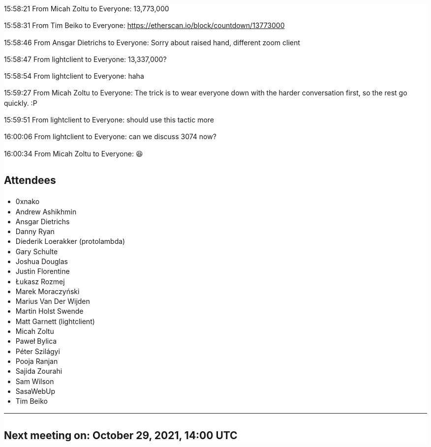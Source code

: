 15:58:21 From Micah Zoltu to Everyone:
13,773,000

15:58:31 From Tim Beiko to Everyone:
https://etherscan.io/block/countdown/13773000

15:58:46 From Ansgar Dietrichs to Everyone:
Sorry about raised hand, different zoom client

15:58:47 From lightclient to Everyone:
13,337,000?

15:58:54 From lightclient to Everyone:
haha

15:59:27 From Micah Zoltu to Everyone:
The trick is to wear everyone down with the harder conversation first, so the rest go quickly. :P

15:59:51 From lightclient to Everyone:
should use this tactic more

16:00:06 From lightclient to Everyone:
can we discuss 3074 now?

16:00:34 From Micah Zoltu to Everyone:
😆

## Attendees

- 0xnako
- Andrew Ashikhmin
- Ansgar Dietrichs
- Danny Ryan
- Diederik Loerakker (protolambda)
- Gary Schulte
- Joshua Douglas
- Justin Florentine
- Łukasz Rozmej
- Marek Moraczyński
- Marius Van Der Wijden
- Martin Holst Swende
- Matt Garnett (lightclient)
- Micah Zoltu
- Paweł Bylica
- Péter Szilágyi
- Pooja Ranjan
- Sajida Zourahi
- Sam Wilson
- SasaWebUp
- Tim Beiko

---

## Next meeting on: October 29, 2021, 14:00 UTC
